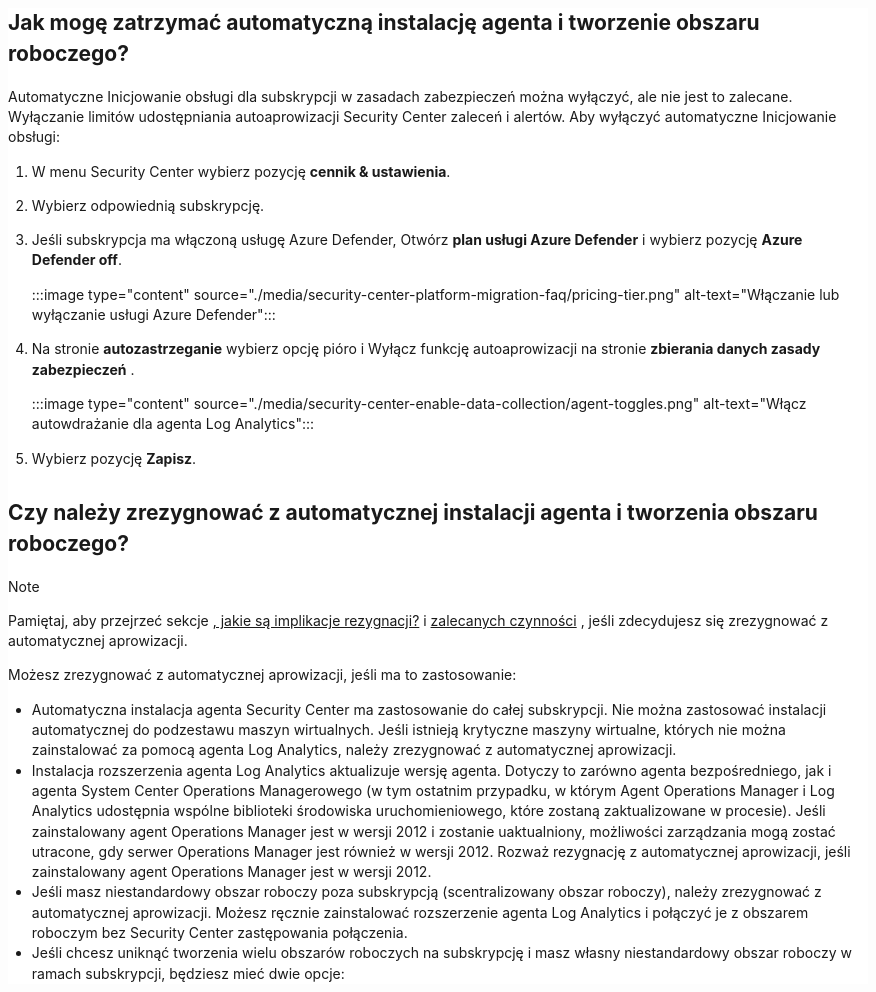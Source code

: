 
## <a name="how-do-i-stop-the-automatic-agent-installation-and-workspace-creation"></a>Jak mogę zatrzymać automatyczną instalację agenta i tworzenie obszaru roboczego?

Automatyczne Inicjowanie obsługi dla subskrypcji w zasadach zabezpieczeń można wyłączyć, ale nie jest to zalecane. Wyłączanie limitów udostępniania autoaprowizacji Security Center zaleceń i alertów. Aby wyłączyć automatyczne Inicjowanie obsługi:

1. W menu Security Center wybierz pozycję **cennik & ustawienia**.
1. Wybierz odpowiednią subskrypcję.
1. Jeśli subskrypcja ma włączoną usługę Azure Defender, Otwórz **plan usługi Azure Defender** i wybierz pozycję **Azure Defender off**.

    :::image type="content" source="./media/security-center-platform-migration-faq/pricing-tier.png" alt-text="Włączanie lub wyłączanie usługi Azure Defender":::

1. Na stronie **autozastrzeganie** wybierz opcję pióro i Wyłącz funkcję autoaprowizacji na stronie  **zbierania danych zasady zabezpieczeń** .

    :::image type="content" source="./media/security-center-enable-data-collection/agent-toggles.png" alt-text="Włącz autowdrażanie dla agenta Log Analytics":::

1. Wybierz pozycję **Zapisz**.


## <a name="should-i-opt-out-of-the-automatic-agent-installation-and-workspace-creation"></a>Czy należy zrezygnować z automatycznej instalacji agenta i tworzenia obszaru roboczego?

> [!NOTE]
> Pamiętaj, aby przejrzeć sekcje [, jakie są implikacje rezygnacji?](#what-are-the-implications-of-opting-out-of-automatic-provisioning) i [zalecanych czynności](#what-are-the-recommended-steps-when-opting-out-of-automatic-provisioning) , jeśli zdecydujesz się zrezygnować z automatycznej aprowizacji.

Możesz zrezygnować z automatycznej aprowizacji, jeśli ma to zastosowanie:

- Automatyczna instalacja agenta Security Center ma zastosowanie do całej subskrypcji. Nie można zastosować instalacji automatycznej do podzestawu maszyn wirtualnych. Jeśli istnieją krytyczne maszyny wirtualne, których nie można zainstalować za pomocą agenta Log Analytics, należy zrezygnować z automatycznej aprowizacji.
- Instalacja rozszerzenia agenta Log Analytics aktualizuje wersję agenta. Dotyczy to zarówno agenta bezpośredniego, jak i agenta System Center Operations Managerowego (w tym ostatnim przypadku, w którym Agent Operations Manager i Log Analytics udostępnia wspólne biblioteki środowiska uruchomieniowego, które zostaną zaktualizowane w procesie). Jeśli zainstalowany agent Operations Manager jest w wersji 2012 i zostanie uaktualniony, możliwości zarządzania mogą zostać utracone, gdy serwer Operations Manager jest również w wersji 2012. Rozważ rezygnację z automatycznej aprowizacji, jeśli zainstalowany agent Operations Manager jest w wersji 2012.
- Jeśli masz niestandardowy obszar roboczy poza subskrypcją (scentralizowany obszar roboczy), należy zrezygnować z automatycznej aprowizacji. Możesz ręcznie zainstalować rozszerzenie agenta Log Analytics i połączyć je z obszarem roboczym bez Security Center zastępowania połączenia.
- Jeśli chcesz uniknąć tworzenia wielu obszarów roboczych na subskrypcję i masz własny niestandardowy obszar roboczy w ramach subskrypcji, będziesz mieć dwie opcje:


[2]: ./media/security-center-platform-migration-faq/data-collection.png
[3]: ./media/security-center-platform-migration-faq/remove-the-agent.png
[4]: ./media/security-center-platform-migration-faq/use-another-workspace.png